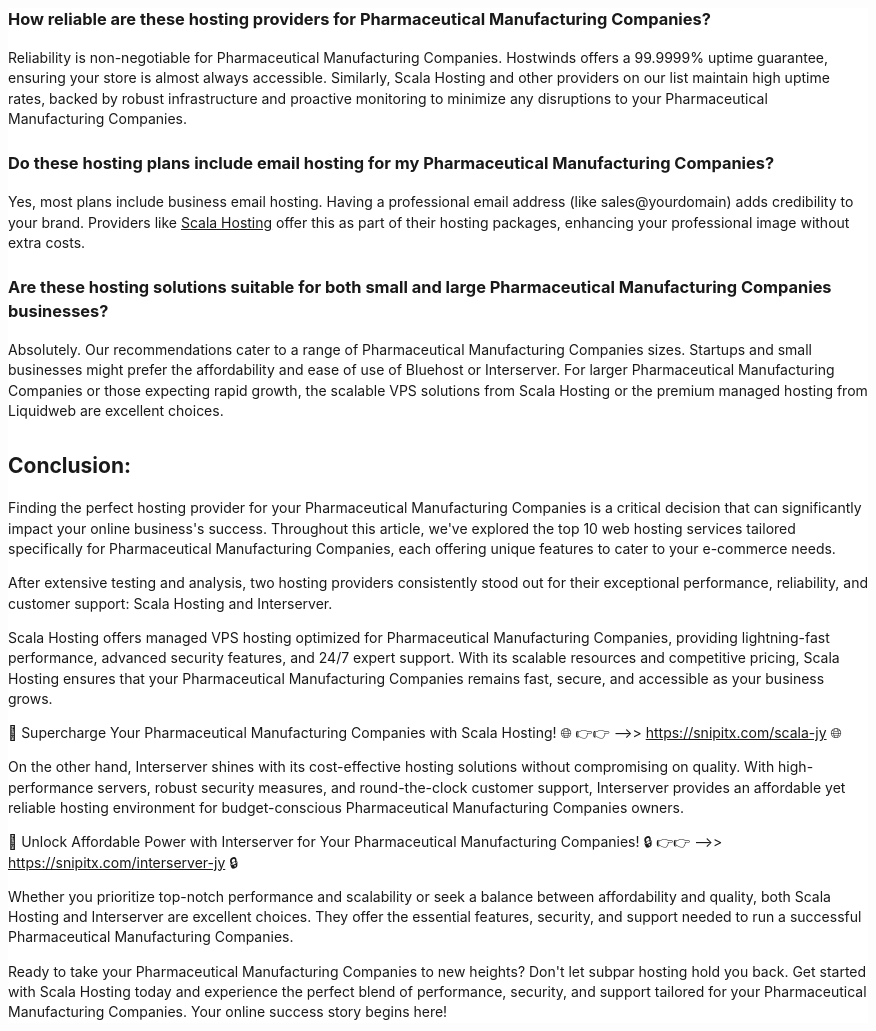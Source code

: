### How reliable are these hosting providers for Pharmaceutical Manufacturing Companies? 
Reliability is non-negotiable for Pharmaceutical Manufacturing Companies. Hostwinds offers a 99.9999% uptime guarantee, ensuring your store is almost always accessible. Similarly, Scala Hosting and other providers on our list maintain high uptime rates, backed by robust infrastructure and proactive monitoring to minimize any disruptions to your Pharmaceutical Manufacturing Companies.

### Do these hosting plans include email hosting for my Pharmaceutical Manufacturing Companies? 
Yes, most plans include business email hosting. Having a professional email address (like sales@yourdomain) adds credibility to your brand. Providers like [Scala Hosting](https://snipitx.com/scala-jy) offer this as part of their hosting packages, enhancing your professional image without extra costs.

### Are these hosting solutions suitable for both small and large Pharmaceutical Manufacturing Companies businesses? 
Absolutely. Our recommendations cater to a range of Pharmaceutical Manufacturing Companies sizes. Startups and small businesses might prefer the affordability and ease of use of Bluehost or Interserver. For larger Pharmaceutical Manufacturing Companies or those expecting rapid growth, the scalable VPS solutions from Scala Hosting or the premium managed hosting from Liquidweb are excellent choices.

## Conclusion:

Finding the perfect hosting provider for your Pharmaceutical Manufacturing Companies is a critical decision that can significantly impact your online business's success. Throughout this article, we've explored the top 10 web hosting services tailored specifically for Pharmaceutical Manufacturing Companies, each offering unique features to cater to your e-commerce needs.

After extensive testing and analysis, two hosting providers consistently stood out for their exceptional performance, reliability, and customer support: Scala Hosting and Interserver.

Scala Hosting offers managed VPS hosting optimized for Pharmaceutical Manufacturing Companies, providing lightning-fast performance, advanced security features, and 24/7 expert support. With its scalable resources and competitive pricing, Scala Hosting ensures that your Pharmaceutical Manufacturing Companies remains fast, secure, and accessible as your business grows.

🚀 Supercharge Your Pharmaceutical Manufacturing Companies with Scala Hosting! 🌐
👉👉 -->> https://snipitx.com/scala-jy 🌐

On the other hand, Interserver shines with its cost-effective hosting solutions without compromising on quality. With high-performance servers, robust security measures, and round-the-clock customer support, Interserver provides an affordable yet reliable hosting environment for budget-conscious Pharmaceutical Manufacturing Companies owners.

💸 Unlock Affordable Power with Interserver for Your Pharmaceutical Manufacturing Companies! 🔒
👉👉 -->> https://snipitx.com/interserver-jy 🔒

Whether you prioritize top-notch performance and scalability or seek a balance between affordability and quality, both Scala Hosting and Interserver are excellent choices. They offer the essential features, security, and support needed to run a successful Pharmaceutical Manufacturing Companies.

Ready to take your Pharmaceutical Manufacturing Companies to new heights? Don't let subpar hosting hold you back. Get started with Scala Hosting today and experience the perfect blend of performance, security, and support tailored for your Pharmaceutical Manufacturing Companies. Your online success story begins here!
